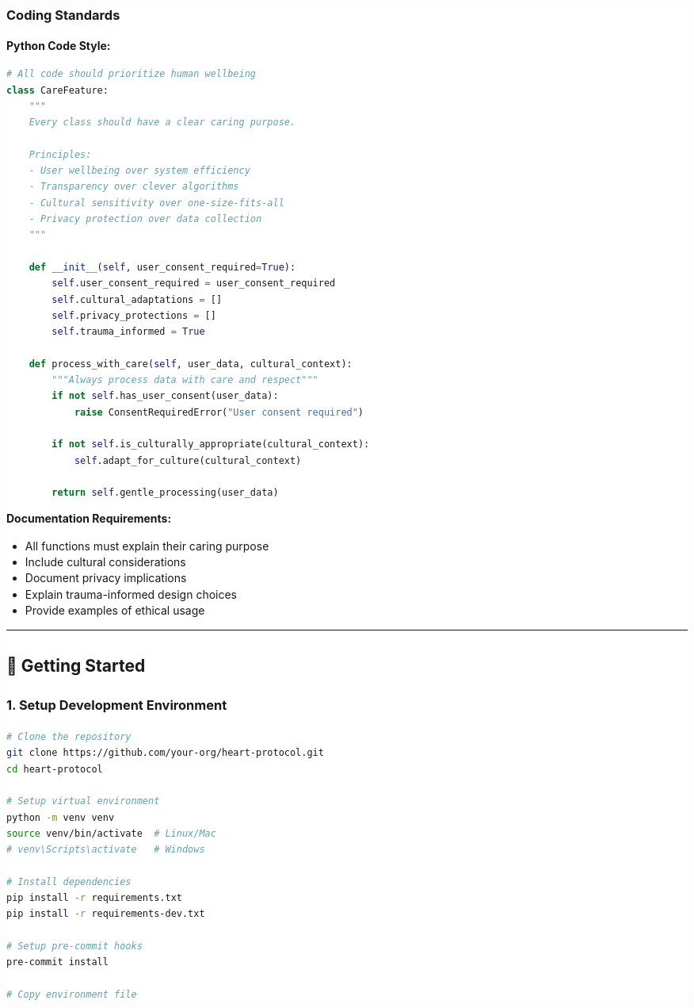 ### **Coding Standards**

**Python Code Style:**
```python
# All code should prioritize human wellbeing
class CareFeature:
    """
    Every class should have a clear caring purpose.
    
    Principles:
    - User wellbeing over system efficiency
    - Transparency over clever algorithms
    - Cultural sensitivity over one-size-fits-all
    - Privacy protection over data collection
    """
    
    def __init__(self, user_consent_required=True):
        self.user_consent_required = user_consent_required
        self.cultural_adaptations = []
        self.privacy_protections = []
        self.trauma_informed = True
    
    def process_with_care(self, user_data, cultural_context):
        """Always process data with care and respect"""
        if not self.has_user_consent(user_data):
            raise ConsentRequiredError("User consent required")
        
        if not self.is_culturally_appropriate(cultural_context):
            self.adapt_for_culture(cultural_context)
        
        return self.gentle_processing(user_data)
```

**Documentation Requirements:**
- All functions must explain their caring purpose
- Include cultural considerations
- Document privacy implications
- Explain trauma-informed design choices
- Provide examples of ethical usage

---

## 🌱 **Getting Started**

### **1. Setup Development Environment**

```bash
# Clone the repository
git clone https://github.com/your-org/heart-protocol.git
cd heart-protocol

# Setup virtual environment
python -m venv venv
source venv/bin/activate  # Linux/Mac
# venv\Scripts\activate   # Windows

# Install dependencies
pip install -r requirements.txt
pip install -r requirements-dev.txt

# Setup pre-commit hooks
pre-commit install

# Copy environment file
```